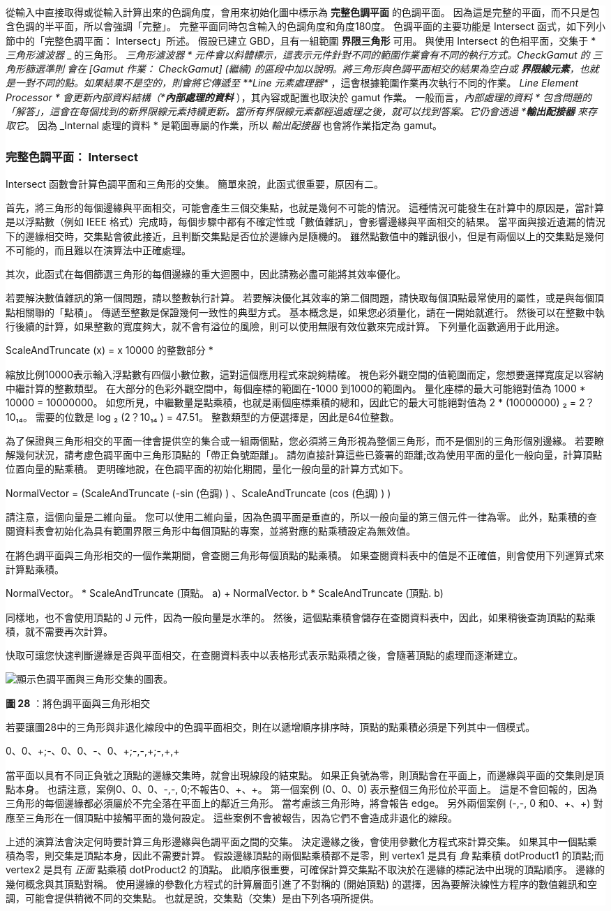 從輸入中直接取得或從輸入計算出來的色調角度，會用來初始化圖中標示為 **完整色調平面** 的色調平面。 因為這是完整的平面，而不只是包含色調的半平面，所以會強調「完整」。 完整平面同時包含輸入的色調角度和角度180度。 色調平面的主要功能是 Intersect 函式，如下列小節中的「完整色調平面： Intersect」所述。 假設已建立 GBD，且有一組範圍 **界限三角形** 可用。 與使用 Intersect 的色相平面，交集于 **_三角形濾波器_* _ 的三角形。 _三角形濾波器 * 元件會以斜體標示，這表示元件針對不同的範圍作業會有不同的執行方式。CheckGamut 的 *三角形篩選準則* 會在 [Gamut 作業： CheckGamut] (繼續) 的區段中加以說明。將三角形與色調平面相交的結果為空白或 **界限線元素**，也就是一對不同的點。如果結果不是空的，則會將它傳遞至 **_Line 元素處理器_*_ ，這會根據範圍作業再次執行不同的作業。 _Line Element Processor * 會更新內部資料結構（***內部處理的資料**_ ），其內容或配置也取決於 gamut 作業。 一般而言，_內部處理的資料 * 包含問題的「解答」，這會在每個找到的新界限線元素持續更新。當所有界限線元素都經過處理之後，就可以找到答案。它仍會透過 ***輸出配接器** 來存取它_。 因為 _Internal 處理的資料 * 是範圍專屬的作業，所以 *輸出配接器* 也會將作業指定為 gamut。

### <a name="full-hue-plane-intersect"></a>完整色調平面： Intersect

Intersect 函數會計算色調平面和三角形的交集。 簡單來說，此函式很重要，原因有二。

首先，將三角形的每個邊緣與平面相交，可能會產生三個交集點，也就是幾何不可能的情況。 這種情況可能發生在計算中的原因是，當計算是以浮點數（例如 IEEE 格式）完成時，每個步驟中都有不確定性或「數值雜訊」，會影響邊緣與平面相交的結果。 當平面與接近遺漏的情況下的邊緣相交時，交集點會彼此接近，且判斷交集點是否位於邊緣內是隨機的。 雖然點數值中的雜訊很小，但是有兩個以上的交集點是幾何不可能的，而且難以在演算法中正確處理。

其次，此函式在每個篩選三角形的每個邊緣的重大迴圈中，因此請務必盡可能將其效率優化。

若要解決數值雜訊的第一個問題，請以整數執行計算。 若要解決優化其效率的第二個問題，請快取每個頂點最常使用的屬性，或是與每個頂點相關聯的「點積」。 傳遞至整數是保證幾何一致性的典型方式。 基本概念是，如果您必須量化，請在一開始就進行。 然後可以在整數中執行後續的計算，如果整數的寬度夠大，就不會有溢位的風險，則可以使用無限有效位數來完成計算。 下列量化函數適用于此用途。

ScaleAndTruncate (x) = x 10000 的整數部分 \*

縮放比例10000表示輸入浮點數有四個小數位數，這對這個應用程式來說夠精確。 視色彩外觀空間的值範圍而定，您想要選擇寬度足以容納中繼計算的整數類型。 在大部分的色彩外觀空間中，每個座標的範圍在-1000 到1000的範圍內。 量化座標的最大可能絕對值為 1000 \* 10000 = 10000000。 如您所見，中繼數量是點乘積，也就是兩個座標乘積的總和，因此它的最大可能絕對值為 2 \* (10000000) ₂ = 2？10₁₄。 需要的位數是 log ₂ (2？10₁₄ ) = 47.51。 整數類型的方便選擇是，因此是64位整數。

為了保證與三角形相交的平面一律會提供空的集合或一組兩個點，您必須將三角形視為整個三角形，而不是個別的三角形個別邊緣。 若要瞭解幾何狀況，請考慮色調平面中三角形頂點的「帶正負號距離」。 請勿直接計算這些已簽署的距離;改為使用平面的量化一般向量，計算頂點位置向量的點乘積。 更明確地說，在色調平面的初始化期間，量化一般向量的計算方式如下。

NormalVector = (ScaleAndTruncate (-sin (色調) ) 、ScaleAndTruncate (cos (色調) ) ) 

請注意，這個向量是二維向量。 您可以使用二維向量，因為色調平面是垂直的，所以一般向量的第三個元件一律為零。 此外，點乘積的查閱資料表會初始化為具有範圍界限三角形中每個頂點的專案，並將對應的點乘積設定為無效值。

在將色調平面與三角形相交的一個作業期間，會查閱三角形每個頂點的點乘積。 如果查閱資料表中的值是不正確值，則會使用下列運算式來計算點乘積。

NormalVector。 \* ScaleAndTruncate (頂點。 a) + NormalVector. b \* ScaleAndTruncate (頂點. b) 

同樣地，也不會使用頂點的 J 元件，因為一般向量是水準的。 然後，這個點乘積會儲存在查閱資料表中，因此，如果稍後查詢頂點的點乘積，就不需要再次計算。

快取可讓您快速判斷邊緣是否與平面相交，在查閱資料表中以表格形式表示點乘積之後，會隨著頂點的處理而逐漸建立。

![顯示色調平面與三角形交集的圖表。](images/gmmp-image114.jpg)

**圖 28** ：將色調平面與三角形相交

若要讓圖28中的三角形與非退化線段中的色調平面相交，則在以遞增順序排序時，頂點的點乘積必須是下列其中一個模式。

0、0、+;-、0、0、-、0、+;-,-,+;-,+,+

當平面以具有不同正負號之頂點的邊緣交集時，就會出現線段的結束點。 如果正負號為零，則頂點會在平面上，而邊緣與平面的交集則是頂點本身。 也請注意，案例0、0、0、-,-, 0;不報告0、+、+。 第一個案例 (0、0、0) 表示整個三角形位於平面上。 這是不會回報的，因為三角形的每個邊緣都必須屬於不完全落在平面上的鄰近三角形。 當考慮該三角形時，將會報告 edge。 另外兩個案例 (-,-, 0 和0、+、+) 對應至三角形在一個頂點中接觸平面的幾何設定。 這些案例不會被報告，因為它們不會造成非退化的線段。

上述的演算法會決定何時要計算三角形邊緣與色調平面之間的交集。 決定邊緣之後，會使用參數化方程式來計算交集。 如果其中一個點乘積為零，則交集是頂點本身，因此不需要計算。 假設邊緣頂點的兩個點乘積都不是零，則 vertex1 是具有 *負* 點乘積 dotProduct1 的頂點;而 vertex2 是具有 *正面* 點乘積 dotProduct2 的頂點。 此順序很重要，可確保計算交集點不取決於在邊緣的標記法中出現的頂點順序。 邊緣的幾何概念與其頂點對稱。 使用邊緣的參數化方程式的計算層面引進了不對稱的 (開始頂點) 的選擇，因為要解決線性方程序的數值雜訊和空調，可能會提供稍微不同的交集點。 也就是說，交集點（交集）是由下列各項所提供。
